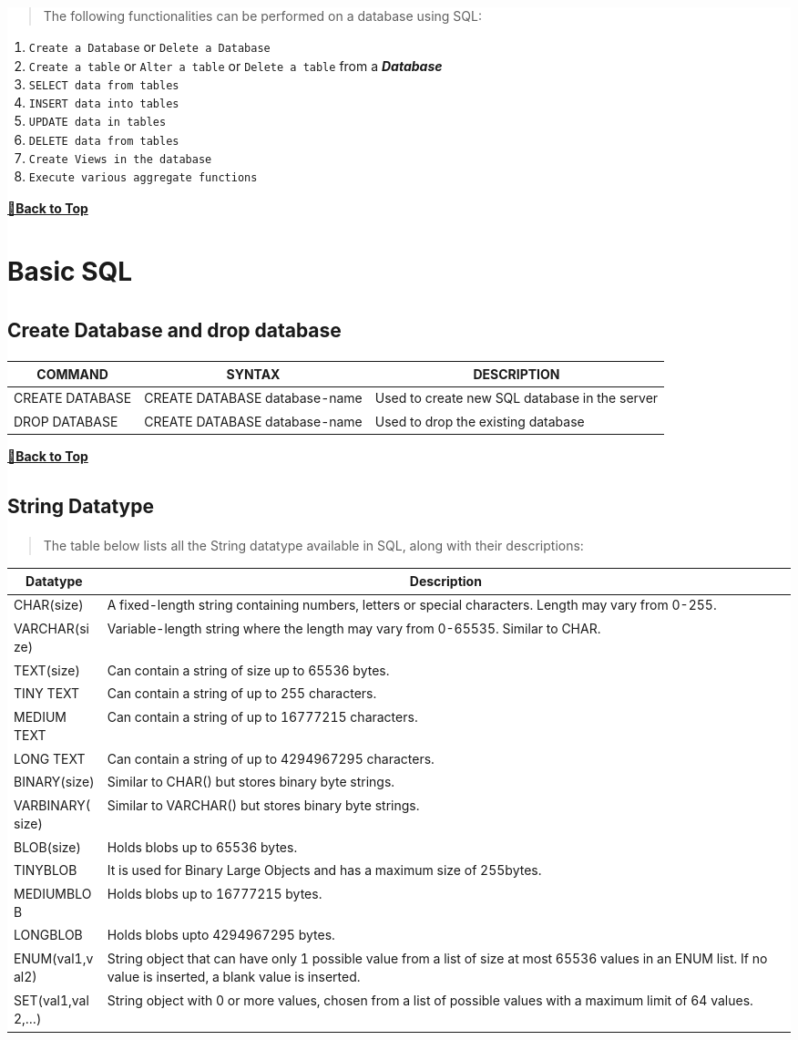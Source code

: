> The following functionalities can be performed on a database using SQL:

1. `Create a Database` or `Delete a Database`
2. `Create a table` or `Alter a table` or `Delete a table` from a ___Database___
3. `SELECT data from tables`
4. `INSERT data into tables`
5. `UPDATE data in tables`
6. `DELETE data from tables`
7. `Create Views in the database`
8. `Execute various aggregate functions`

**[🔼Back to Top](#table-of-contents)**

# Basic SQL

## Create Database and drop database

| COMMAND  | SYNTAX | DESCRIPTION |
| ------------- | ------------- |--------|
| CREATE DATABASE| CREATE DATABASE database-name  | Used to create new SQL database in the server        |
| DROP DATABASE  | CREATE DATABASE database-name  | Used to drop the existing database   |

**[🔼Back to Top](#table-of-contents)**

## String Datatype

> The table below lists all the String datatype available in SQL, along with their descriptions:

|Datatype |	Description|
|---------|---------------|
| CHAR(size) |	A fixed-length string containing numbers, letters or special characters. Length may vary from 0-255.|
| VARCHAR(size)	|Variable-length string where the length may vary from 0-65535. Similar to CHAR.|
| TEXT(size)|	Can contain a string of size up to 65536 bytes. |
| TINY TEXT	|Can contain a string of up to 255 characters.|
| MEDIUM TEXT |	Can contain a string of up to 16777215 characters.|
| LONG TEXT|	Can contain a string of up to 4294967295 characters.|
| BINARY(size)|	Similar to CHAR() but stores binary byte strings.|
| VARBINARY(size)|	Similar to VARCHAR() but stores binary byte strings.|
| BLOB(size)|	Holds blobs up to 65536 bytes.|
| TINYBLOB|	It is used for Binary Large Objects and has a maximum size of 255bytes.|
| MEDIUMBLOB|	Holds blobs up to 16777215 bytes.|
| LONGBLOB	| Holds blobs upto 4294967295 bytes.|
| ENUM(val1,val2) |	String object that can have only 1 possible value from a list of size at most 65536 values in an ENUM list. If no value is inserted, a blank value is inserted.|
| SET(val1,val2,…)	|String object with 0 or more values, chosen from a list of possible values with a maximum limit of 64 values.|
